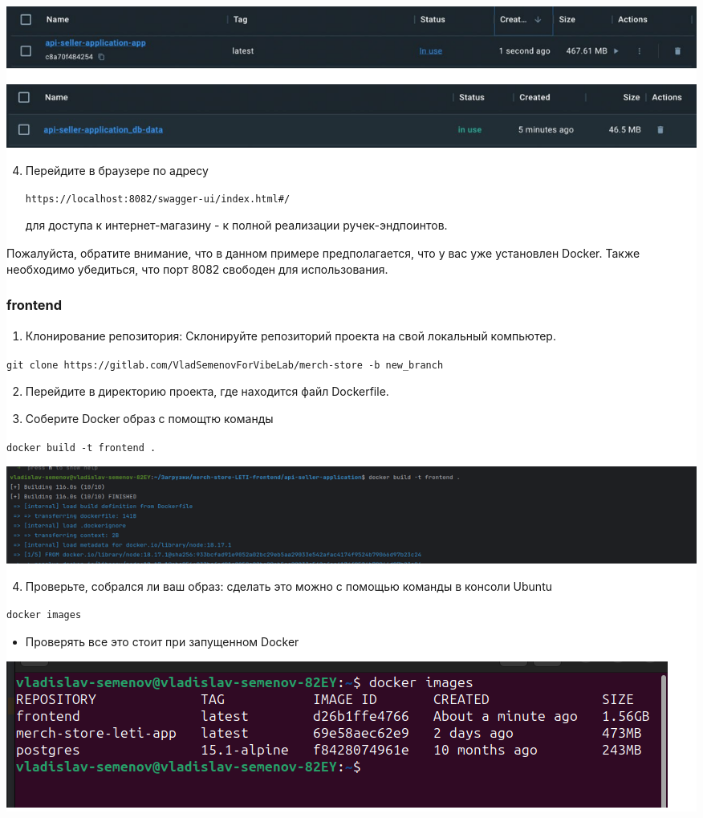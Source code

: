   ![docker](api-seller-application/docs/docker_three.png)

![docker](api-seller-application/docs/docker_four.png)

4. Перейдите в браузере по адресу
    ```
    https://localhost:8082/swagger-ui/index.html#/ 
    ```
   для доступа к интернет-магазину - к полной реализации ручек-эндпоинтов.

Пожалуйста, обратите внимание, что в данном примере предполагается, что у вас уже установлен Docker. Также необходимо
убедиться, что порт 8082 свободен для использования.

### frontend

1. Клонирование репозитория: Склонируйте репозиторий проекта на свой локальный компьютер.

```
git clone https://gitlab.com/VladSemenovForVibeLab/merch-store -b new_branch
```

2. Перейдите в директорию проекта, где находится файл Dockerfile.

3. Соберите Docker образ с помощтю команды

```
docker build -t frontend .
```

![frontend](api-seller-application/docs/frontend_one.png)

4. Проверьте, собрался ли ваш образ: сделать это можно с помощью команды в консоли Ubuntu
```
docker images
```
- Проверять все это стоит при запущенном Docker

![frontend](api-seller-application/docs/frontend_two.png)
